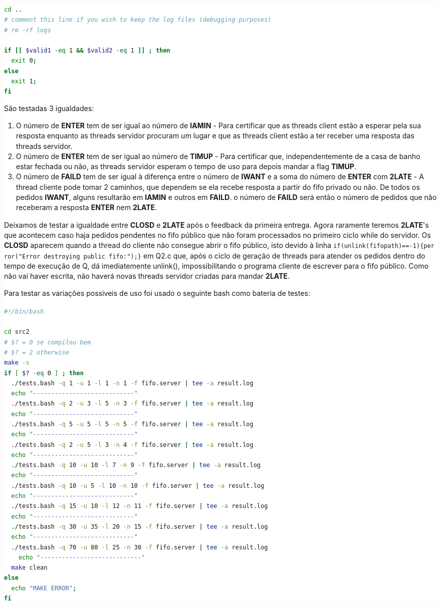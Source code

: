 ```bash
cd ..
# comment this line if you wish to keep the log files (debugging purposes)
# rm -rf logs

if [[ $valid1 -eq 1 && $valid2 -eq 1 ]] ; then
  exit 0;
else
  exit 1;
fi
```

São testadas 3 igualdades:
1. O número de **ENTER** tem de ser igual ao número de **IAMIN** - Para certificar que as threads client estão a esperar pela sua resposta enquanto as threads servidor procuram um lugar e que as threads client estão a ter receber uma resposta das threads servidor.
2. O número de **ENTER** tem de ser igual ao número de **TIMUP** - Para certificar que, independentemente de a casa de banho estar fechada ou não, as threads servidor esperam o tempo de uso para depois mandar a flag **TIMUP**.
3. O número de **FAILD** tem de ser igual à diferença entre o número de **IWANT** e a soma do número de **ENTER** com **2LATE** - A thread cliente pode tomar 2 caminhos, que dependem se ela recebe resposta a partir do fifo privado ou não. De todos os pedidos **IWANT**, alguns resultarão em **IAMIN** e outros em **FAILD**. o número de **FAILD** será então o número de pedidos que não receberam a resposta **ENTER** nem **2LATE**.

Deixamos de testar a igualdade entre **CLOSD** e **2LATE** após o feedback da primeira entrega. Agora raramente teremos **2LATE**'s que acontecem caso haja pedidos pendentes no fifo público que não foram processados no primeiro ciclo while do servidor. Os **CLOSD** aparecem quando a thread do cliente não consegue abrir o fifo público, isto devido à linha `if(unlink(fifopath)==-1){perror("Error destroying public fifo:");}` em Q2.c que, após o ciclo de geração de threads para atender os pedidos dentro do tempo de execução de Q, dá imediatemente unlink(), impossibilitando o programa cliente de escrever para o fifo público. Como não vai haver escrita, não haverá novas threads servidor criadas para mandar **2LATE**.

Para testar as variações possiveis de uso foi usado o seguinte bash como bateria de testes:
```bash
#!/bin/bash

cd src2
# $? = 0 se compilou bem
# $? = 2 otherwise
make -s
if [ $? -eq 0 ] ; then
  ./tests.bash -q 1 -u 1 -l 1 -n 1 -f fifo.server | tee -a result.log
  echo "----------------------------"
  ./tests.bash -q 2 -u 3 -l 5 -n 3 -f fifo.server | tee -a result.log
  echo "----------------------------"
  ./tests.bash -q 5 -u 5 -l 5 -n 5 -f fifo.server | tee -a result.log
  echo "----------------------------"
  ./tests.bash -q 2 -u 5 -l 3 -n 4 -f fifo.server | tee -a result.log
  echo "----------------------------"
  ./tests.bash -q 10 -u 10 -l 7 -n 9 -f fifo.server | tee -a result.log
  echo "----------------------------"
  ./tests.bash -q 10 -u 5 -l 10 -n 10 -f fifo.server | tee -a result.log
  echo "----------------------------"
  ./tests.bash -q 15 -u 10 -l 12 -n 11 -f fifo.server | tee -a result.log
  echo "----------------------------"
  ./tests.bash -q 30 -u 35 -l 20 -n 15 -f fifo.server | tee -a result.log
  echo "----------------------------"
  ./tests.bash -q 70 -u 80 -l 25 -n 30 -f fifo.server | tee -a result.log
    echo "----------------------------"
  make clean
else
  echo "MAKE ERROR";
fi
```